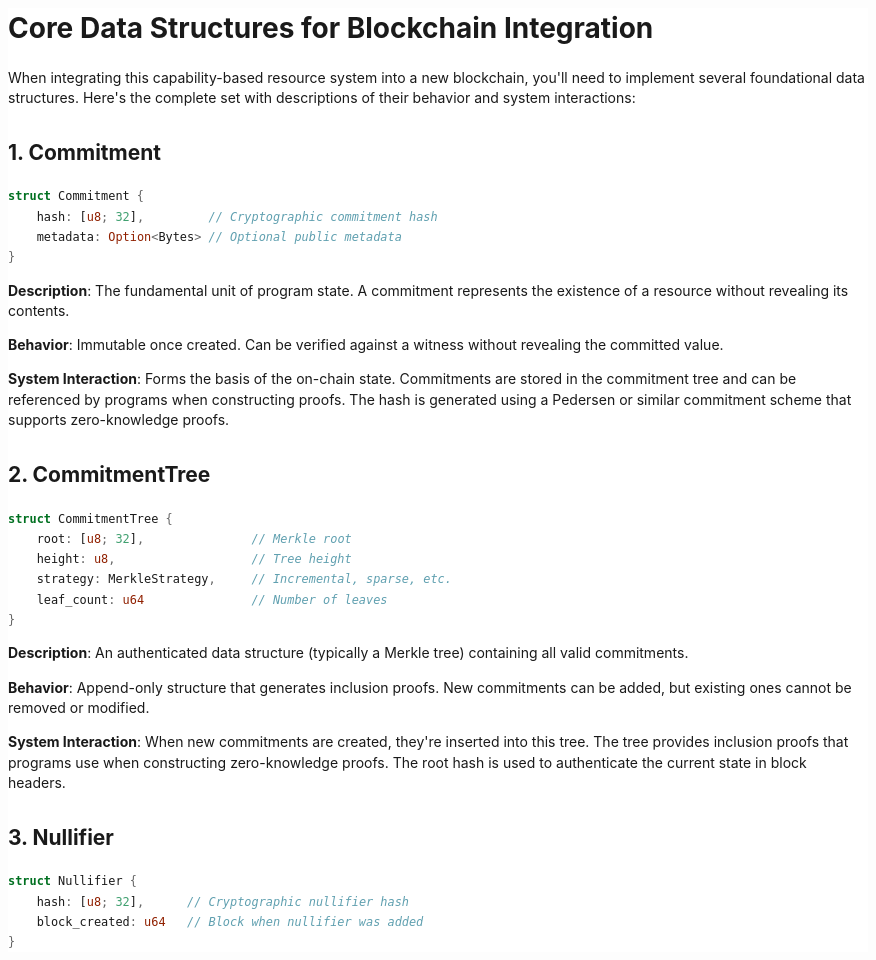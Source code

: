 # Core Data Structures for Blockchain Integration

When integrating this capability-based resource system into a new blockchain, you'll need to implement several foundational data structures. Here's the complete set with descriptions of their behavior and system interactions:

## 1. Commitment

```rust
struct Commitment {
    hash: [u8; 32],         // Cryptographic commitment hash
    metadata: Option<Bytes> // Optional public metadata
}
```

**Description**: The fundamental unit of program state. A commitment represents the existence of a resource without revealing its contents.

**Behavior**: Immutable once created. Can be verified against a witness without revealing the committed value.

**System Interaction**: Forms the basis of the on-chain state. Commitments are stored in the commitment tree and can be referenced by programs when constructing proofs. The hash is generated using a Pedersen or similar commitment scheme that supports zero-knowledge proofs.

## 2. CommitmentTree

```rust
struct CommitmentTree {
    root: [u8; 32],               // Merkle root
    height: u8,                   // Tree height
    strategy: MerkleStrategy,     // Incremental, sparse, etc.
    leaf_count: u64               // Number of leaves
}
```

**Description**: An authenticated data structure (typically a Merkle tree) containing all valid commitments.

**Behavior**: Append-only structure that generates inclusion proofs. New commitments can be added, but existing ones cannot be removed or modified.

**System Interaction**: When new commitments are created, they're inserted into this tree. The tree provides inclusion proofs that programs use when constructing zero-knowledge proofs. The root hash is used to authenticate the current state in block headers.

## 3. Nullifier

```rust
struct Nullifier {
    hash: [u8; 32],      // Cryptographic nullifier hash
    block_created: u64   // Block when nullifier was added
}
```
